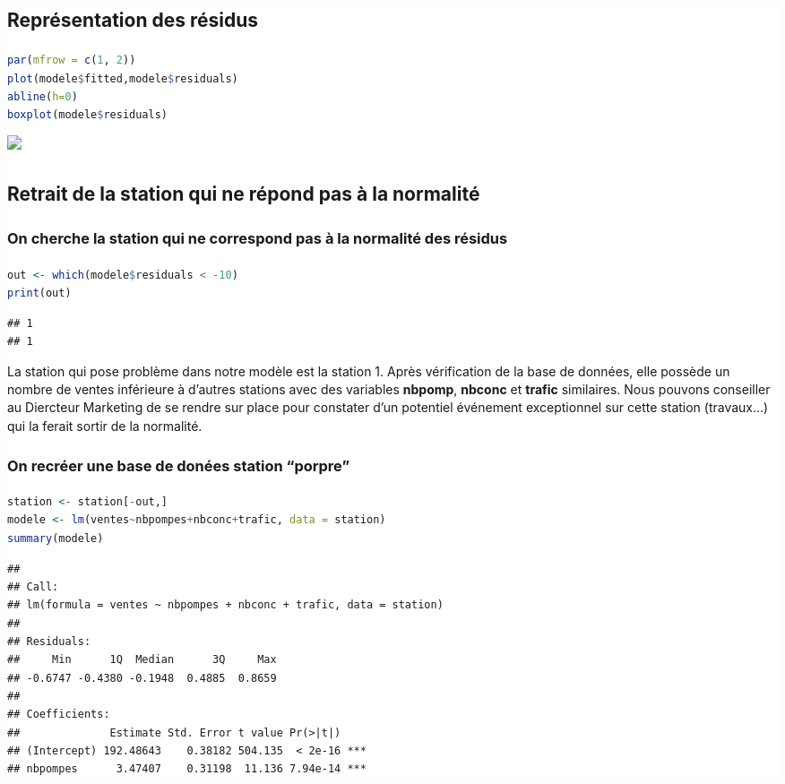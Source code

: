 ## Représentation des résidus

``` r
par(mfrow = c(1, 2))
plot(modele$fitted,modele$residuals)
abline(h=0)
boxplot(modele$residuals)
```

![](TP2-Station_files/figure-gfm/unnamed-chunk-9-1.png)

## Retrait de la station qui ne répond pas à la normalité

### On cherche la station qui ne correspond pas à la normalité des résidus

``` r
out <- which(modele$residuals < -10)
print(out)
```

    ## 1 
    ## 1

La station qui pose problème dans notre modèle est la station 1. Après
vérification de la base de données, elle possède un nombre de ventes
inférieure à d’autres stations avec des variables **nbpomp**, **nbconc**
et **trafic** similaires. Nous pouvons conseiller au Diercteur Marketing
de se rendre sur place pour constater d’un potentiel événement
exceptionnel sur cette station (travaux…) qui la ferait sortir de la
normalité.

### On recréer une base de donées station “porpre”

``` r
station <- station[-out,]
modele <- lm(ventes~nbpompes+nbconc+trafic, data = station)
summary(modele)
```

    ## 
    ## Call:
    ## lm(formula = ventes ~ nbpompes + nbconc + trafic, data = station)
    ## 
    ## Residuals:
    ##     Min      1Q  Median      3Q     Max 
    ## -0.6747 -0.4380 -0.1948  0.4885  0.8659 
    ## 
    ## Coefficients:
    ##              Estimate Std. Error t value Pr(>|t|)    
    ## (Intercept) 192.48643    0.38182 504.135  < 2e-16 ***
    ## nbpompes      3.47407    0.31198  11.136 7.94e-14 ***